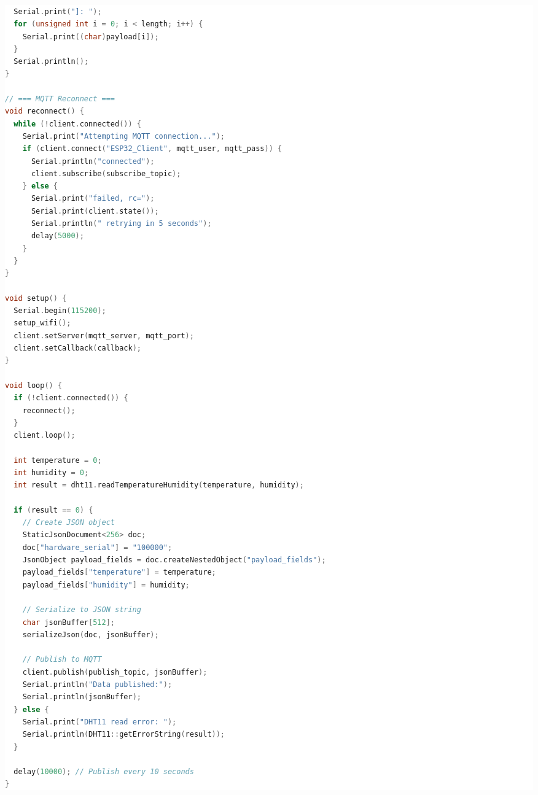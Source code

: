 ```c
  Serial.print("]: ");
  for (unsigned int i = 0; i < length; i++) {
    Serial.print((char)payload[i]);
  }
  Serial.println();
}

// === MQTT Reconnect ===
void reconnect() {
  while (!client.connected()) {
    Serial.print("Attempting MQTT connection...");
    if (client.connect("ESP32_Client", mqtt_user, mqtt_pass)) {
      Serial.println("connected");
      client.subscribe(subscribe_topic);
    } else {
      Serial.print("failed, rc=");
      Serial.print(client.state());
      Serial.println(" retrying in 5 seconds");
      delay(5000);
    }
  }
}

void setup() {
  Serial.begin(115200);
  setup_wifi();
  client.setServer(mqtt_server, mqtt_port);
  client.setCallback(callback);
}

void loop() {
  if (!client.connected()) {
    reconnect();
  }
  client.loop();

  int temperature = 0;
  int humidity = 0;
  int result = dht11.readTemperatureHumidity(temperature, humidity);

  if (result == 0) {
    // Create JSON object
    StaticJsonDocument<256> doc;
    doc["hardware_serial"] = "100000";
    JsonObject payload_fields = doc.createNestedObject("payload_fields");
    payload_fields["temperature"] = temperature;
    payload_fields["humidity"] = humidity;

    // Serialize to JSON string
    char jsonBuffer[512];
    serializeJson(doc, jsonBuffer);

    // Publish to MQTT
    client.publish(publish_topic, jsonBuffer);
    Serial.println("Data published:");
    Serial.println(jsonBuffer);
  } else {
    Serial.print("DHT11 read error: ");
    Serial.println(DHT11::getErrorString(result));
  }

  delay(10000); // Publish every 10 seconds
}
```